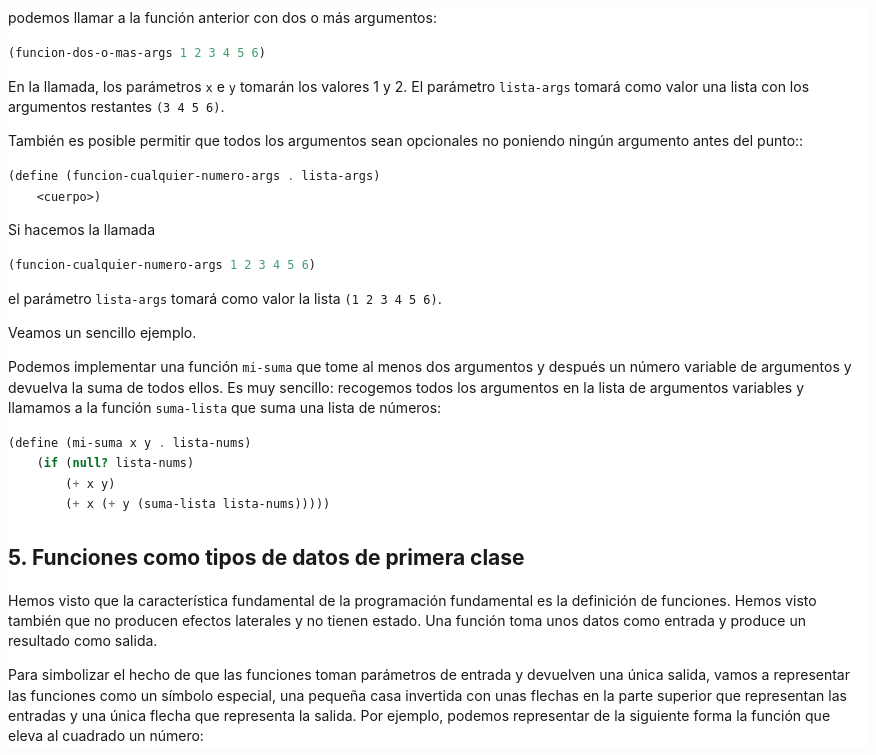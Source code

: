 podemos llamar a la función anterior con dos o más argumentos:

```scheme
(funcion-dos-o-mas-args 1 2 3 4 5 6)
```
	
En la llamada, los parámetros `x` e `y` tomarán los valores 1 y 2. El
parámetro `lista-args` tomará como valor una lista con los argumentos
restantes `(3 4 5 6)`.

También es posible permitir que todos los argumentos sean opcionales
no poniendo ningún argumento antes del punto::

```scheme
(define (funcion-cualquier-numero-args . lista-args) 
    <cuerpo>)
```
	
Si hacemos la llamada

```scheme
(funcion-cualquier-numero-args 1 2 3 4 5 6)
```
	
el parámetro `lista-args` tomará como valor la lista `(1 2 3 4 5 6)`.

Veamos un sencillo ejemplo.

Podemos implementar una función `mi-suma` que tome al menos dos
argumentos y después un número variable de argumentos y devuelva la
suma de todos ellos. Es muy sencillo: recogemos todos los argumentos
en la lista de argumentos variables y llamamos a la función
`suma-lista` que suma una lista de números:

```scheme
(define (mi-suma x y . lista-nums)
    (if (null? lista-nums)
        (+ x y)
        (+ x (+ y (suma-lista lista-nums)))))
```

## <a name="5"></a>5. Funciones como tipos de datos de primera clase

Hemos visto que la característica fundamental de la programación
fundamental es la definición de funciones. Hemos visto también que no
producen efectos laterales y no tienen estado. Una función toma unos
datos como entrada y produce un resultado como salida.

Para simbolizar el hecho de que las funciones toman parámetros de
entrada y devuelven una única salida, vamos a representar las
funciones como un símbolo especial, una pequeña casa invertida con
unas flechas en la parte superior que representan las entradas y una
única flecha que representa la salida. Por ejemplo, podemos
representar de la siguiente forma la función que eleva al cuadrado un
número:
